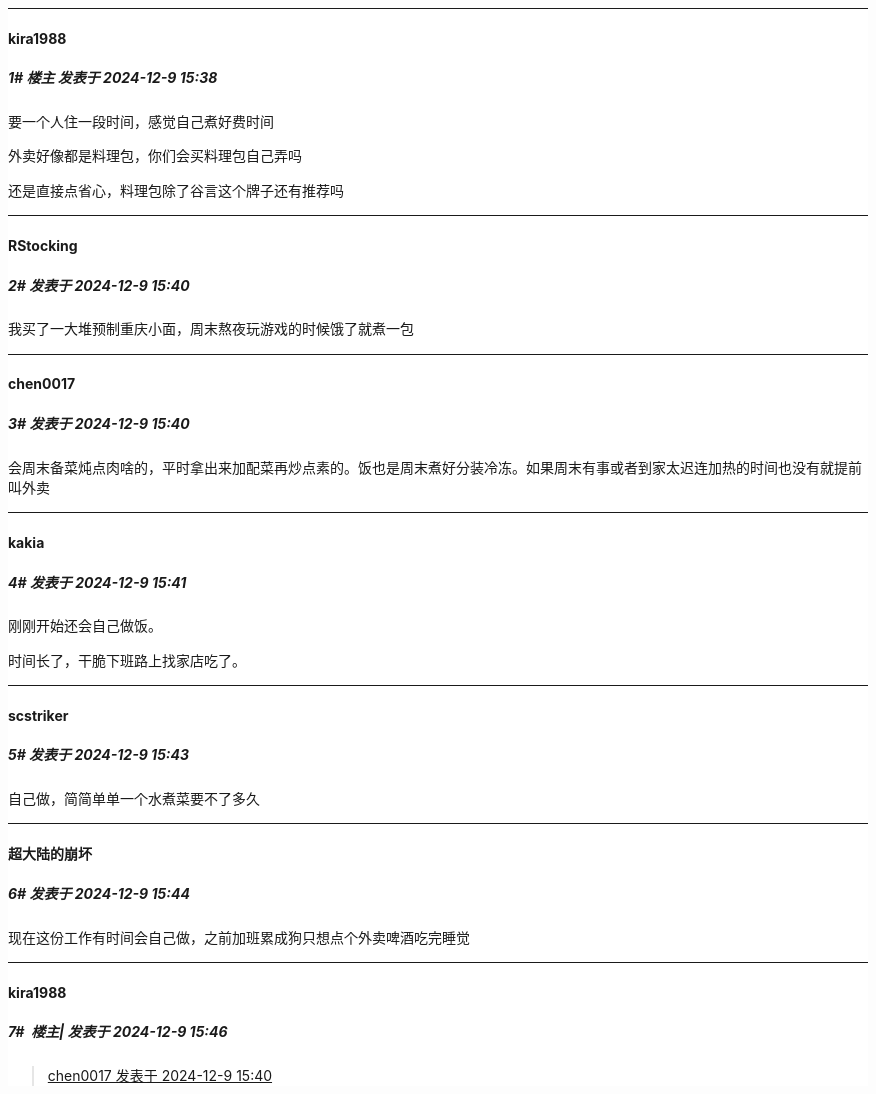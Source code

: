 ﻿
*****

####  kira1988  
##### 1#       楼主       发表于 2024-12-9 15:38

要一个人住一段时间，感觉自己煮好费时间

外卖好像都是料理包，你们会买料理包自己弄吗

还是直接点省心，料理包除了谷言这个牌子还有推荐吗

*****

####  RStocking  
##### 2#       发表于 2024-12-9 15:40

我买了一大堆预制重庆小面，周末熬夜玩游戏的时候饿了就煮一包

*****

####  chen0017  
##### 3#       发表于 2024-12-9 15:40

会周末备菜炖点肉啥的，平时拿出来加配菜再炒点素的。饭也是周末煮好分装冷冻。如果周末有事或者到家太迟连加热的时间也没有就提前叫外卖

*****

####  kakia  
##### 4#       发表于 2024-12-9 15:41

刚刚开始还会自己做饭。

时间长了，干脆下班路上找家店吃了。

*****

####  scstriker  
##### 5#       发表于 2024-12-9 15:43

自己做，简简单单一个水煮菜要不了多久

*****

####  超大陆的崩坏  
##### 6#       发表于 2024-12-9 15:44

现在这份工作有时间会自己做，之前加班累成狗只想点个外卖啤酒吃完睡觉

*****

####  kira1988  
##### 7#         楼主| 发表于 2024-12-9 15:46

<blockquote><a href="httphttps://bbs.saraba1st.com/2b/forum.php?mod=redirect&amp;goto=findpost&amp;pid=66881366&amp;ptid=2209898" target="_blank">chen0017 发表于 2024-12-9 15:40</a>
